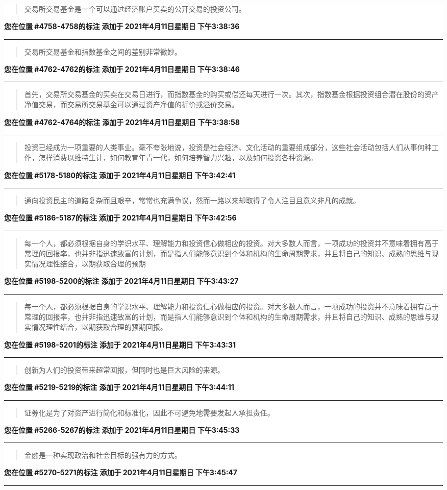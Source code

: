 > 交易所交易基金是一个可以通过经济账户买卖的公开交易的投资公司。

**您在位置 #4758-4758的标注** **添加于 2021年4月11日星期日 下午3:38:36**

---

> 交易所交易基金和指数基金之间的差别非常微妙。

**您在位置 #4762-4762的标注** **添加于 2021年4月11日星期日 下午3:38:46**

---

> 首先，交易所交易基金的买卖在交易日进行，而指数基金的购买或偿还每天进行一次。其次，指数基金根据投资组合潜在股份的资产净值交易，而交易所交易基金可以通过资产净值的折价或溢价交易。

**您在位置 #4762-4764的标注** **添加于 2021年4月11日星期日 下午3:38:58**

---

> 投资已经成为一项重要的人类事业。毫不夸张地说，投资是社会经济、文化活动的重要组成部分，这些社会活动包括人们从事何种工作，怎样消费以维持生计，如何教育年青一代，如何培养智力兴趣，以及如何投资各种资源。

**您在位置 #5178-5180的标注** **添加于 2021年4月11日星期日 下午3:42:41**

---

> 通向投资民主的道路复杂而且艰辛，常常也充满争议，然而一路以来却取得了令人注目且意义非凡的成就。

**您在位置 #5186-5187的标注** **添加于 2021年4月11日星期日 下午3:42:56**

---

> 每一个人，都必须根据自身的学识水平、理解能力和投资信心做相应的投资。对大多数人而言，一项成功的投资并不意味着拥有高于常理的回报率，也并非指迅速致富的计划，而是指人们能够意识到个体和机构的生命周期需求，并且将自己的知识、成熟的思维与现实情况理性结合，以期获取合理的预期

**您在位置 #5198-5200的标注** **添加于 2021年4月11日星期日 下午3:43:27**

---

> 每一个人，都必须根据自身的学识水平、理解能力和投资信心做相应的投资。对大多数人而言，一项成功的投资并不意味着拥有高于常理的回报率，也并非指迅速致富的计划，而是指人们能够意识到个体和机构的生命周期需求，并且将自己的知识、成熟的思维与现实情况理性结合，以期获取合理的预期回报。

**您在位置 #5198-5201的标注** **添加于 2021年4月11日星期日 下午3:43:31**

---

> 创新为人们的投资带来超常回报，但同时也是巨大风险的来源。

**您在位置 #5219-5219的标注** **添加于 2021年4月11日星期日 下午3:44:11**

---

> 证券化是为了对资产进行简化和标准化，因此不可避免地需要发起人承担责任。

**您在位置 #5266-5267的标注** **添加于 2021年4月11日星期日 下午3:45:33**

---

> 金融是一种实现政治和社会目标的强有力的方式。

**您在位置 #5270-5271的标注** **添加于 2021年4月11日星期日 下午3:45:47**

---
